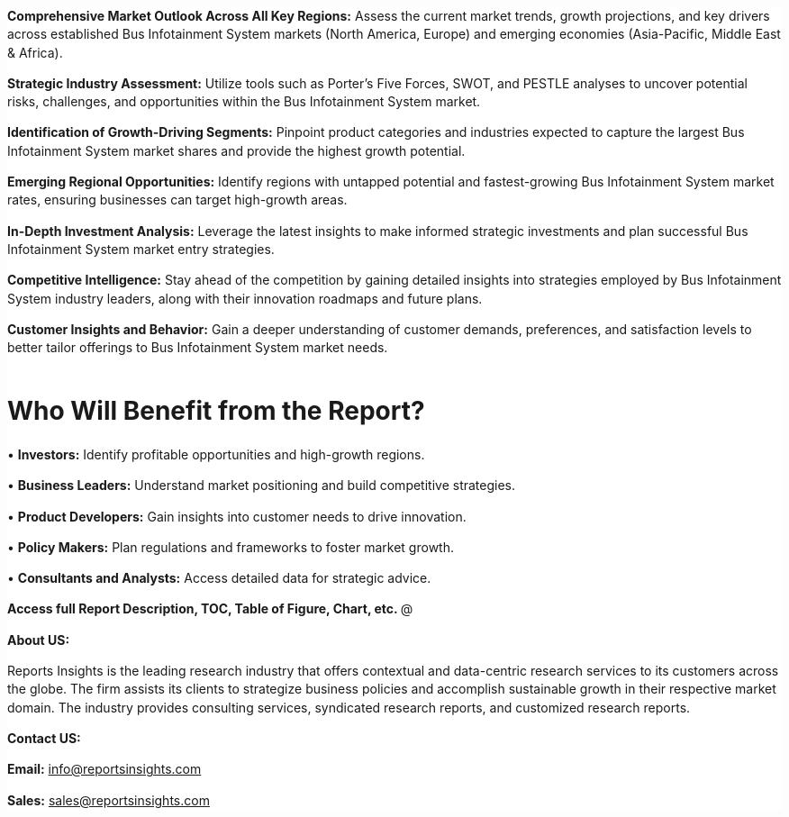 <strong>Comprehensive Market Outlook Across All Key Regions:</strong>
Assess the current market trends, growth projections, and key drivers across established Bus Infotainment System markets (North America, Europe) and emerging economies (Asia-Pacific, Middle East & Africa).

<strong>Strategic Industry Assessment:</strong>
Utilize tools such as Porter’s Five Forces, SWOT, and PESTLE analyses to uncover potential risks, challenges, and opportunities within the Bus Infotainment System market.

<strong>Identification of Growth-Driving Segments:</strong>
Pinpoint product categories and industries expected to capture the largest Bus Infotainment System market shares and provide the highest growth potential.

<strong>Emerging Regional Opportunities:</strong>
Identify regions with untapped potential and fastest-growing Bus Infotainment System market rates, ensuring businesses can target high-growth areas.

<strong>In-Depth Investment Analysis:</strong>
Leverage the latest insights to make informed strategic investments and plan successful Bus Infotainment System market entry strategies.

<strong>Competitive Intelligence:</strong>
Stay ahead of the competition by gaining detailed insights into strategies employed by Bus Infotainment System industry leaders, along with their innovation roadmaps and future plans.

<strong>Customer Insights and Behavior:</strong>
Gain a deeper understanding of customer demands, preferences, and satisfaction levels to better tailor offerings to Bus Infotainment System market needs.

# <strong>Who Will Benefit from the Report?</strong>

• <strong>Investors:</strong> Identify profitable opportunities and high-growth regions.

• <strong>Business Leaders:</strong> Understand market positioning and build competitive strategies.

• <strong>Product Developers:</strong> Gain insights into customer needs to drive innovation.

• <strong>Policy Makers:</strong> Plan regulations and frameworks to foster market growth.

• <strong>Consultants and Analysts:</strong> Access detailed data for strategic advice.
</ul>
<strong>Access full Report Description, TOC, Table of Figure, Chart, etc. </strong>@  <a href= style=color:#0000ff;></a></font>

<strong><strong>About US</strong>:</strong>

Reports Insights is the leading research industry that offers contextual and data-centric research services to its customers across the globe. The firm assists its clients to strategize business policies and accomplish sustainable growth in their respective market domain. The industry provides consulting services, syndicated research reports, and customized research reports.

<strong>Contact US:</strong>

<p class=""""><b>Email:</b> <a href=mailto:info@reportsinsights.com>info@reportsinsights.com</a></p>
<p class=""""><b>Sales:</b> <a href=mailto:sales@reportsinsights.com>sales@reportsinsights.com</a></p>
